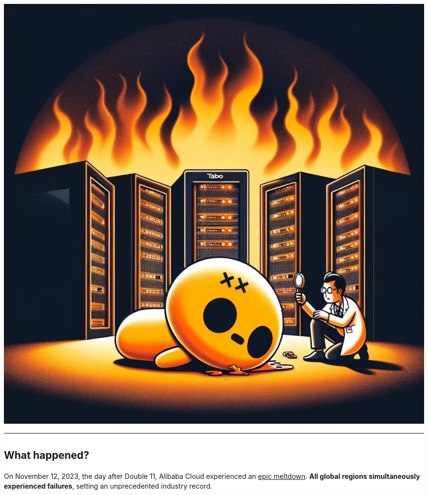 [![](featured.jpg)](https://mp.weixin.qq.com/s/OIlR0rolEQff9YfCpj3wIQ)

------

## What happened?

On November 12, 2023, the day after Double 11, Alibaba Cloud experienced an [epic meltdown](https://mp.weixin.qq.com/s/cTge3xOlIQCALQc8Mi-P8w). **All global regions simultaneously experienced failures**, setting an unprecedented industry record.
